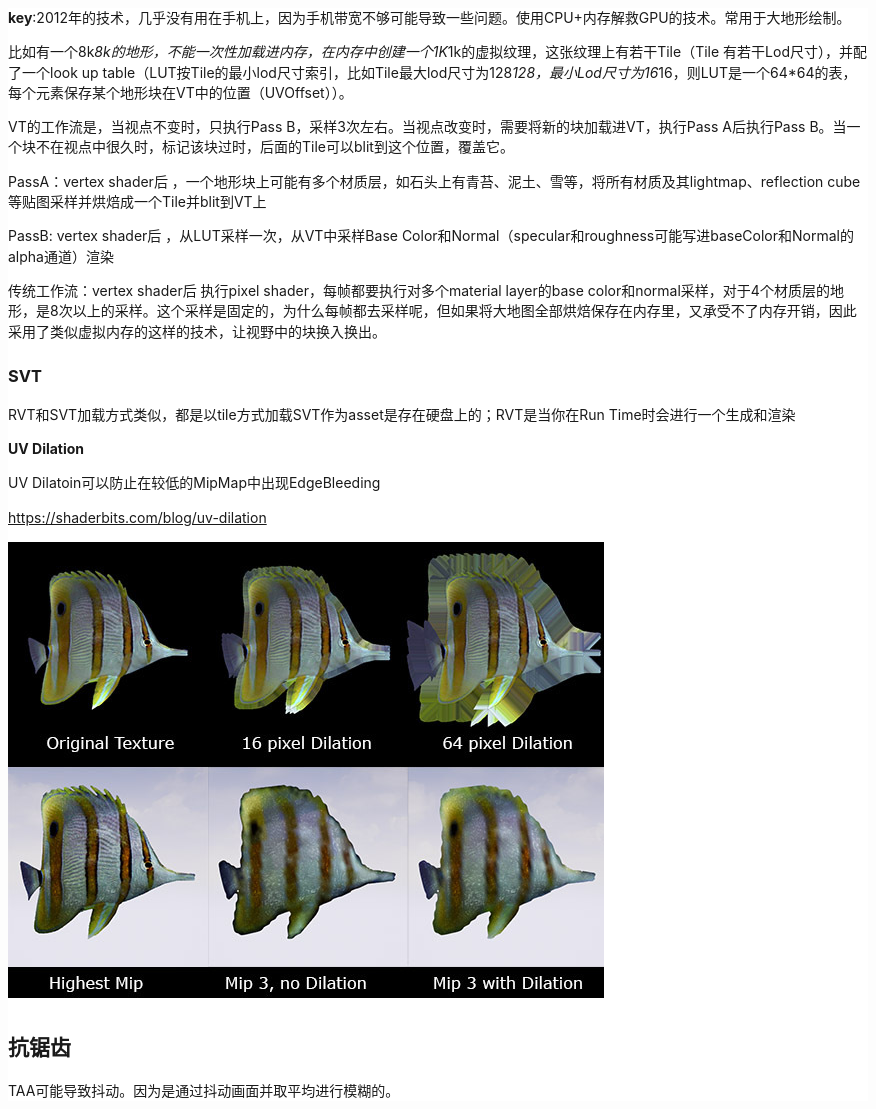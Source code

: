 **key**:2012年的技术，几乎没有用在手机上，因为手机带宽不够可能导致一些问题。使用CPU+内存解救GPU的技术。常用于大地形绘制。

比如有一个8k*8k的地形，不能一次性加载进内存，在内存中创建一个1K*1k的虚拟纹理，这张纹理上有若干Tile（Tile 有若干Lod尺寸），并配了一个look up table（LUT按Tile的最小lod尺寸索引，比如Tile最大lod尺寸为128*128，最小Lod尺寸为16*16，则LUT是一个64*64的表，每个元素保存某个地形块在VT中的位置（UVOffset））。

VT的工作流是，当视点不变时，只执行Pass B，采样3次左右。当视点改变时，需要将新的块加载进VT，执行Pass A后执行Pass B。当一个块不在视点中很久时，标记该块过时，后面的Tile可以blit到这个位置，覆盖它。

PassA：vertex shader后 ，一个地形块上可能有多个材质层，如石头上有青苔、泥土、雪等，将所有材质及其lightmap、reflection cube等贴图采样并烘焙成一个Tile并blit到VT上

PassB: vertex shader后 ，从LUT采样一次，从VT中采样Base Color和Normal（specular和roughness可能写进baseColor和Normal的alpha通道）渲染

传统工作流：vertex shader后 执行pixel shader，每帧都要执行对多个material layer的base color和normal采样，对于4个材质层的地形，是8次以上的采样。这个采样是固定的，为什么每帧都去采样呢，但如果将大地图全部烘焙保存在内存里，又承受不了内存开销，因此采用了类似虚拟内存的这样的技术，让视野中的块换入换出。

### SVT

RVT和SVT加载方式类似，都是以tile方式加载SVT作为asset是存在硬盘上的；RVT是当你在Run Time时会进行一个生成和渲染

**UV Dilation**

UV Dilatoin可以防止在较低的MipMap中出现EdgeBleeding

https://shaderbits.com/blog/uv-dilation

![img](Rendering.assets/clipboard.png)

## 抗锯齿

TAA可能导致抖动。因为是通过抖动画面并取平均进行模糊的。
